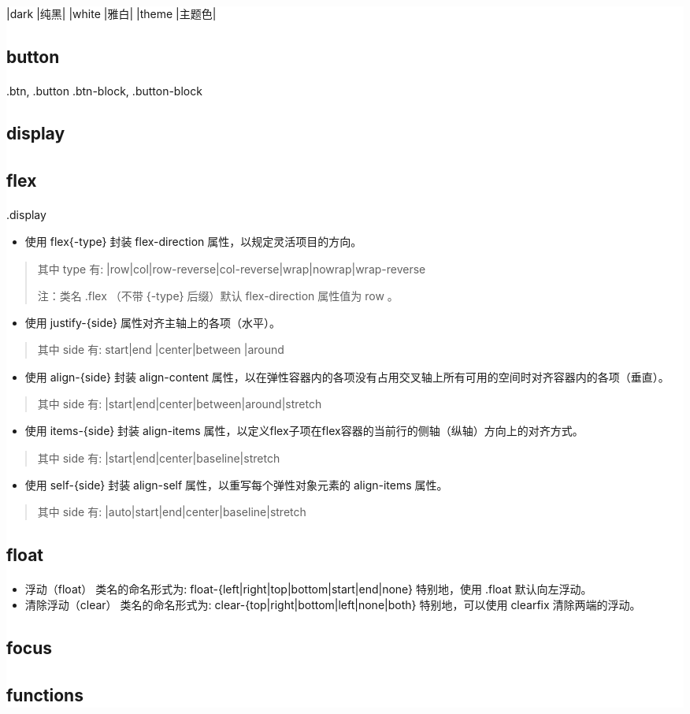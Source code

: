 |dark    |纯黑|
|white   |雅白|
|theme   |主题色|

## button

.btn,
.button
.btn-block,
.button-block
## display

## flex

.display

- 使用 flex{-type} 封装 flex-direction 属性，以规定灵活项目的方向。

> 其中 type 有: &#124;row&#124;col&#124;row-reverse&#124;col-reverse&#124;wrap&#124;nowrap&#124;wrap-reverse
>
> 注：类名 .flex （不带 {-type} 后缀）默认 flex-direction 属性值为 row 。

- 使用 justify-{side} 属性对齐主轴上的各项（水平）。

> 其中 side 有: start&#124;end &#124;center&#124;between &#124;around 

- 使用 align-{side} 封装 align-content 属性，以在弹性容器内的各项没有占用交叉轴上所有可用的空间时对齐容器内的各项（垂直）。

> 其中 side 有: &#124;start&#124;end&#124;center&#124;between&#124;around&#124;stretch

- 使用 items-{side} 封装 align-items 属性，以定义flex子项在flex容器的当前行的侧轴（纵轴）方向上的对齐方式。

> 其中 side 有: &#124;start&#124;end&#124;center&#124;baseline&#124;stretch

- 使用 self-{side} 封装 align-self 属性，以重写每个弹性对象元素的 align-items 属性。

> 其中 side 有: &#124;auto&#124;start&#124;end&#124;center&#124;baseline&#124;stretch

## float
- 浮动（float）
类名的命名形式为: float-{left&#124;right&#124;top&#124;bottom&#124;start&#124;end&#124;none}
特别地，使用 .float 默认向左浮动。
- 清除浮动（clear）
类名的命名形式为: clear-{top&#124;right&#124;bottom&#124;left&#124;none&#124;both}
特别地，可以使用 clearfix 清除两端的浮动。
## focus

## functions
